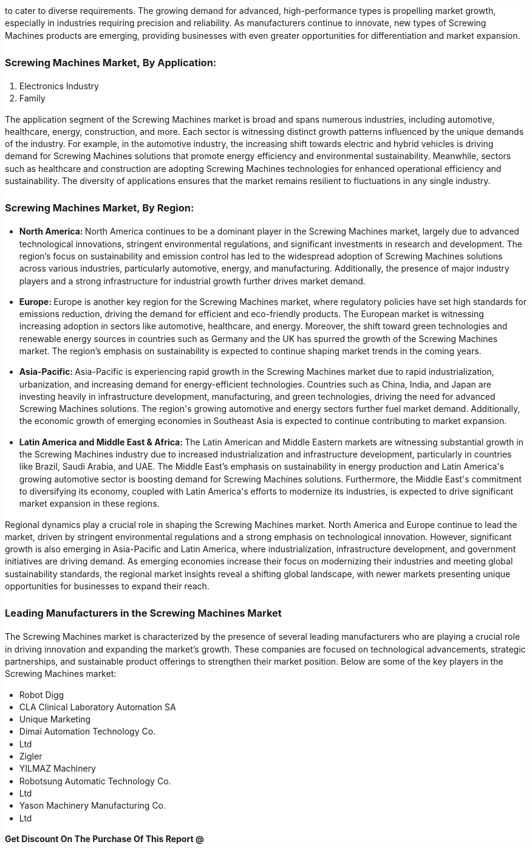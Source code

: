 to cater to diverse requirements. The growing demand for advanced, high-performance types is propelling market growth, especially in industries requiring precision and reliability. As manufacturers continue to innovate, new types of Screwing Machines products are emerging, providing businesses with even greater opportunities for differentiation and market expansion.</p><h3>Screwing Machines Market,&nbsp;By Application:</h3><ol><li>Electronics Industry<li> Family</li></ol><p>The application segment of the Screwing Machines market is broad and spans numerous industries, including automotive, healthcare, energy, construction, and more. Each sector is witnessing distinct growth patterns influenced by the unique demands of the industry. For example, in the automotive industry, the increasing shift towards electric and hybrid vehicles is driving demand for Screwing Machines solutions that promote energy efficiency and environmental sustainability. Meanwhile, sectors such as healthcare and construction are adopting Screwing Machines technologies for enhanced operational efficiency and sustainability. The diversity of applications ensures that the market remains resilient to fluctuations in any single industry.</p><h3>Screwing Machines Market, By Region:</h3><ul><li><p><strong>North America:&nbsp;</strong>North America continues to be a dominant player in the Screwing Machines market, largely due to advanced technological innovations, stringent environmental regulations, and significant investments in research and development. The region&rsquo;s focus on sustainability and emission control has led to the widespread adoption of Screwing Machines solutions across various industries, particularly automotive, energy, and manufacturing. Additionally, the presence of major industry players and a strong infrastructure for industrial growth further drives market demand.</p></li><li><p><strong><strong>Europe:&nbsp;</strong></strong>Europe is another key region for the Screwing Machines market, where regulatory policies have set high standards for emissions reduction, driving the demand for efficient and eco-friendly products. The European market is witnessing increasing adoption in sectors like automotive, healthcare, and energy. Moreover, the shift toward green technologies and renewable energy sources in countries such as Germany and the UK has spurred the growth of the Screwing Machines market. The region&rsquo;s emphasis on sustainability is expected to continue shaping market trends in the coming years.</p></li><li><p><strong><strong>Asia-Pacific:&nbsp;</strong></strong>Asia-Pacific is experiencing rapid growth in the Screwing Machines market due to rapid industrialization, urbanization, and increasing demand for energy-efficient technologies. Countries such as China, India, and Japan are investing heavily in infrastructure development, manufacturing, and green technologies, driving the need for advanced Screwing Machines solutions. The region's growing automotive and energy sectors further fuel market demand. Additionally, the economic growth of emerging economies in Southeast Asia is expected to continue contributing to market expansion.</p></li><li><p><strong><strong>Latin America and Middle East &amp; Africa:&nbsp;</strong></strong>The Latin American and Middle Eastern markets are witnessing substantial growth in the Screwing Machines industry due to increased industrialization and infrastructure development, particularly in countries like Brazil, Saudi Arabia, and UAE. The Middle East&rsquo;s emphasis on sustainability in energy production and Latin America's growing automotive sector is boosting demand for Screwing Machines solutions. Furthermore, the Middle East's commitment to diversifying its economy, coupled with Latin America's efforts to modernize its industries, is expected to drive significant market expansion in these regions.</p></li></ul><p>Regional dynamics play a crucial role in shaping the Screwing Machines market. North America and Europe continue to lead the market, driven by stringent environmental regulations and a strong emphasis on technological innovation. However, significant growth is also emerging in Asia-Pacific and Latin America, where industrialization, infrastructure development, and government initiatives are driving demand. As emerging economies increase their focus on modernizing their industries and meeting global sustainability standards, the regional market insights reveal a shifting global landscape, with newer markets presenting unique opportunities for businesses to expand their reach.</p><h3><strong>Leading Manufacturers in the Screwing Machines Market</strong></h3><p>The Screwing Machines market is characterized by the presence of several leading manufacturers who are playing a crucial role in driving innovation and expanding the market&rsquo;s growth. These companies are focused on technological advancements, strategic partnerships, and sustainable product offerings to strengthen their market position. Below are some of the key players in the Screwing Machines market:</p></div><div class="article-main__content" data-test-id="publishing-text-block"><ul><li><span class="">Robot Digg<li> CLA Clinical Laboratory Automation SA<li> Unique Marketing<li> Dimai Automation Technology Co.<li>Ltd<li> Zigler<li> YILMAZ Machinery<li> Robotsung Automatic Technology Co.<li>Ltd<li> Yason Machinery Manufacturing Co.<li>Ltd</span></li></ul></div><div class="article-main__content" data-test-id="publishing-text-block"><p><span class="font-[700]"><strong>Get Discount On The Purchase Of This Report @</strong>